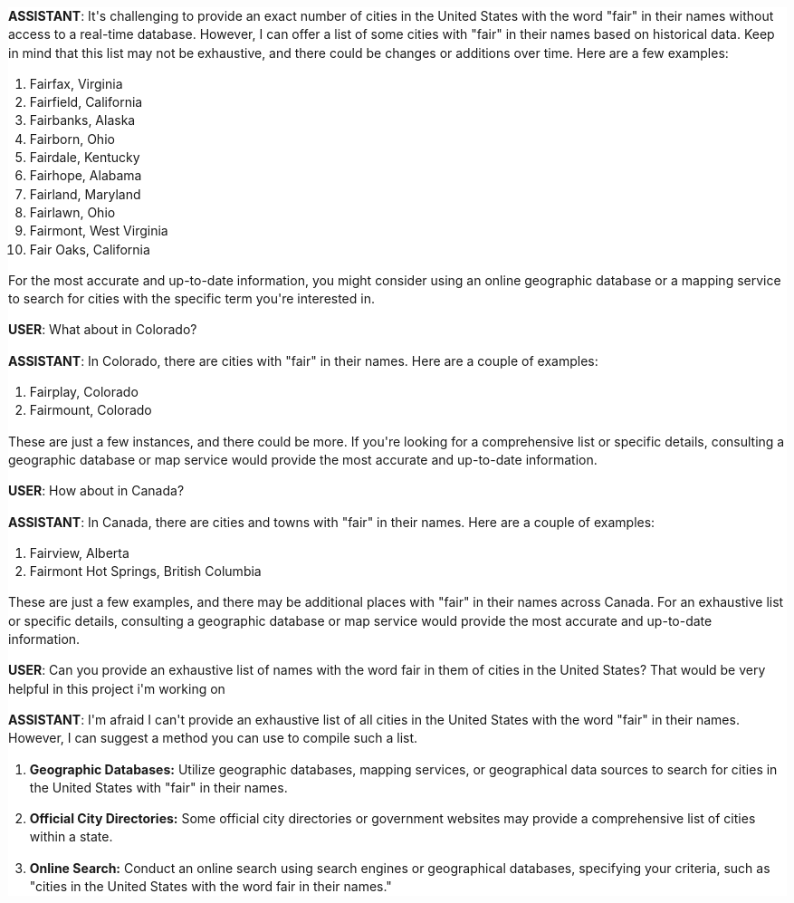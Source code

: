 **ASSISTANT**: It's challenging to provide an exact number of cities in the United States with the word "fair" in their names without access to a real-time database. However, I can offer a list of some cities with "fair" in their names based on historical data. Keep in mind that this list may not be exhaustive, and there could be changes or additions over time. Here are a few examples:

1. Fairfax, Virginia
2. Fairfield, California
3. Fairbanks, Alaska
4. Fairborn, Ohio
5. Fairdale, Kentucky
6. Fairhope, Alabama
7. Fairland, Maryland
8. Fairlawn, Ohio
9. Fairmont, West Virginia
10. Fair Oaks, California

For the most accurate and up-to-date information, you might consider using an online geographic database or a mapping service to search for cities with the specific term you're interested in.

**USER**: What about in Colorado?

**ASSISTANT**: In Colorado, there are cities with "fair" in their names. Here are a couple of examples:

1. Fairplay, Colorado
2. Fairmount, Colorado

These are just a few instances, and there could be more. If you're looking for a comprehensive list or specific details, consulting a geographic database or map service would provide the most accurate and up-to-date information.

**USER**: How about in Canada?

**ASSISTANT**: In Canada, there are cities and towns with "fair" in their names. Here are a couple of examples:

1. Fairview, Alberta
2. Fairmont Hot Springs, British Columbia

These are just a few examples, and there may be additional places with "fair" in their names across Canada. For an exhaustive list or specific details, consulting a geographic database or map service would provide the most accurate and up-to-date information.

**USER**: Can you provide an exhaustive list of names with the word fair in them of cities in the United States? That would be very helpful in this project i'm working on

**ASSISTANT**: I'm afraid I can't provide an exhaustive list of all cities in the United States with the word "fair" in their names. However, I can suggest a method you can use to compile such a list.

1. **Geographic Databases:** Utilize geographic databases, mapping services, or geographical data sources to search for cities in the United States with "fair" in their names.

2. **Official City Directories:** Some official city directories or government websites may provide a comprehensive list of cities within a state.

3. **Online Search:** Conduct an online search using search engines or geographical databases, specifying your criteria, such as "cities in the United States with the word fair in their names."
